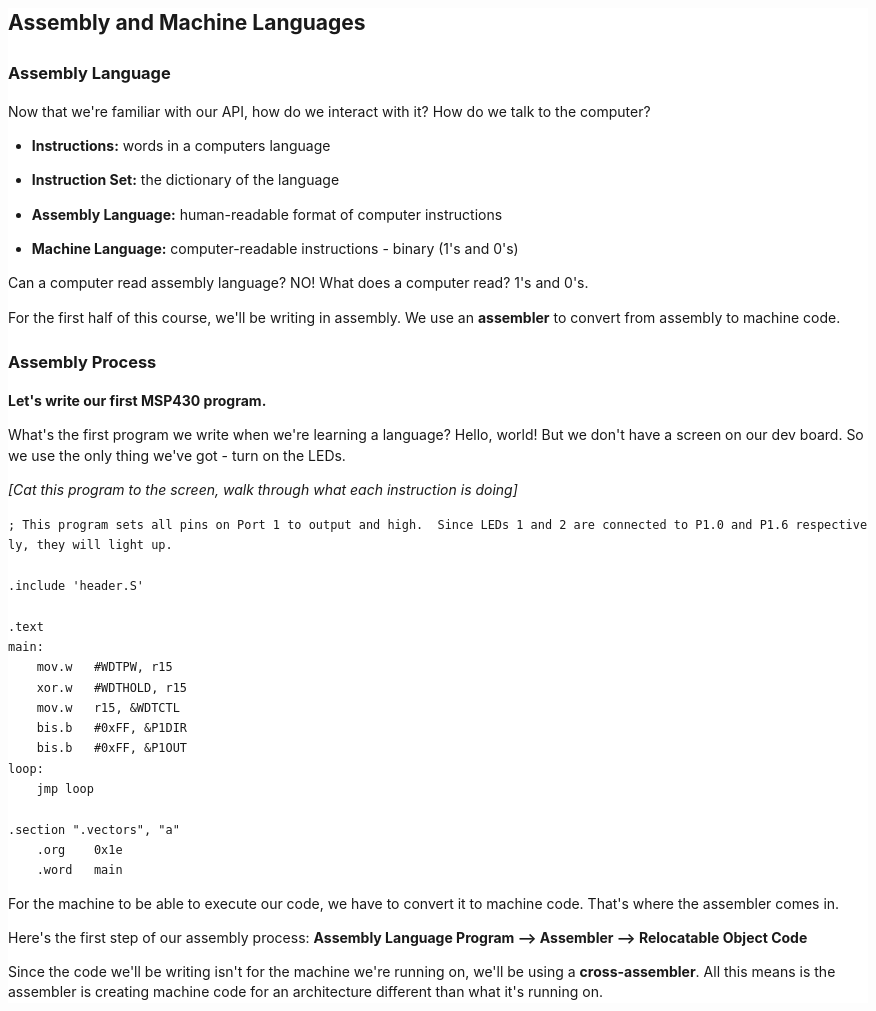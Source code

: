 ## Assembly and Machine Languages

### Assembly Language
Now that we're familiar with our API, how do we interact with it?  How do we talk to the computer?

- **Instructions:** words in a computers language
- **Instruction Set:** the dictionary of the language

- **Assembly Language:** human-readable format of computer instructions
- **Machine Language:** computer-readable instructions - binary (1's and 0's)

Can a computer read assembly language?  NO!  What does a computer read?  1's and 0's.  

For the first half of this course, we'll be writing in assembly.  We use an **assembler** to convert from assembly to machine code.

### Assembly Process
**Let's write our first MSP430 program.**  

What's the first program we write when we're learning a language?  Hello, world!  But we don't have a screen on our dev board.  So we use the only thing we've got - turn on the LEDs.

*[Cat this program to the screen, walk through what each instruction is doing]*

```
; This program sets all pins on Port 1 to output and high.  Since LEDs 1 and 2 are connected to P1.0 and P1.6 respectively, they will light up.

.include 'header.S'

.text
main:
    mov.w   #WDTPW, r15
    xor.w   #WDTHOLD, r15
    mov.w   r15, &WDTCTL
    bis.b   #0xFF, &P1DIR
    bis.b   #0xFF, &P1OUT
loop:
	jmp loop

.section ".vectors", "a"
    .org    0x1e
    .word   main
```

For the machine to be able to execute our code, we have to convert it to machine code.  That's where the assembler comes in.

Here's the first step of our assembly process:
**Assembly Language Program --> Assembler --> Relocatable Object Code**

Since the code we'll be writing isn't for the machine we're running on, we'll be using a **cross-assembler**.  All this means is the assembler is creating machine code for an architecture different than what it's running on.
